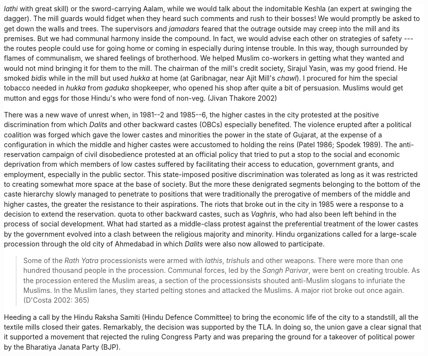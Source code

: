 _lathi_ with great skill) or the sword-carrying Aalam, while we would talk about the
indomitable Keshla (an expert at swinging the dagger). The mill guards would
fidget when they heard such comments and rush to their bosses! We would
promptly be asked to get down the walls and trees. The supervisors and _jamadars_
feared that the outrage outside may creep into the mill and its premises. But we
had communal harmony inside the compound. In fact, we would advise each
other on strategies of safety --- the routes people could use for going home or
coming in especially during intense trouble. In this way, though surrounded by
flames of communalism, we shared feelings of brotherhood. We helped Muslim
co-workers in getting what they wanted and would not mind bringing it for
them to the mill. The chairman of the mill's credit society, Sirajul Yasin, was my
good friend. He smoked _bidis_ while in the mill but used _hukka_ at home (at
Garibnagar, near Ajit Mill's _chawl_). I procured for him the special tobacco
needed in _hukka_ from _gaduka_ shopkeeper, who opened his shop after quite a bit
of persuasion. Muslims would get mutton and eggs for those Hindu's who were
fond of non-veg. (Jivan Thakore 2002)

There was a new wave of unrest when, in 1981--2 and 1985--6, the
higher castes in the city protested at the positive discrimination from
which _Dalits_ and other backward castes (OBCs) especially benefited.
The violence erupted after a political coalition was forged which gave the
lower castes and minorities the power in the state of Gujarat, at the
expense of a configuration in which the middle and higher castes were
accustomed to holding the reins (Patel 1986; Spodek 1989). The anti-reservation
campaign of civil disobedience protested at an official policy
that tried to put a stop to the social and economic deprivation from
which members of low castes suffered by facilitating their access to
education, government grants, and employment, especially in the public
sector. This state-imposed positive discrimination was tolerated as long
as it was restricted to creating somewhat more space at the base of society.
But the more these denigrated segments belonging to the bottom of the
caste hierarchy slowly managed to penetrate to positions that were
traditionally the prerogative of members of the middle and higher castes,
the greater the resistance to their aspirations. The riots that broke out in
the city in 1985 were a response to a decision to extend the reservation.
quota to other backward castes, such as _Vaghris_, who had also been left
behind in the process of social development. What had started as a
middle-class protest against the preferential treatment of the lower castes
by the government evolved into a clash between the religious majority
and minority. Hindu organizations called for a large-scale procession
through the old city of Ahmedabad in which _Dalits_ were also now
allowed to participate.

>Some of the _Rath Yatra_ processionists were armed with _lathis_, _trishuls_ and other
weapons. There were more than one hundred thousand people in the procession.
Communal forces, led by the _Sangh Parivar_, were bent on creating trouble. As
the procession entered the Muslim areas, a section of the processionsists shouted
anti-Muslim slogans to infuriate the Muslims. In the Muslim lanes, they started
pelting stones and attacked the Muslims. A major riot broke out once again.
(D'Costa 2002: 365)

Heeding a call by the Hindu Raksha Samiti (Hindu Defence Committee)
to bring the economic life of the city to a standstill, all the textile
mills closed their gates. Remarkably, the decision was supported by the
TLA. In doing so, the union gave a clear signal that it supported a
movement that rejected the ruling Congress Party and was preparing the
ground for a takeover of political power by the Bharatiya Janata Party
(BJP).
